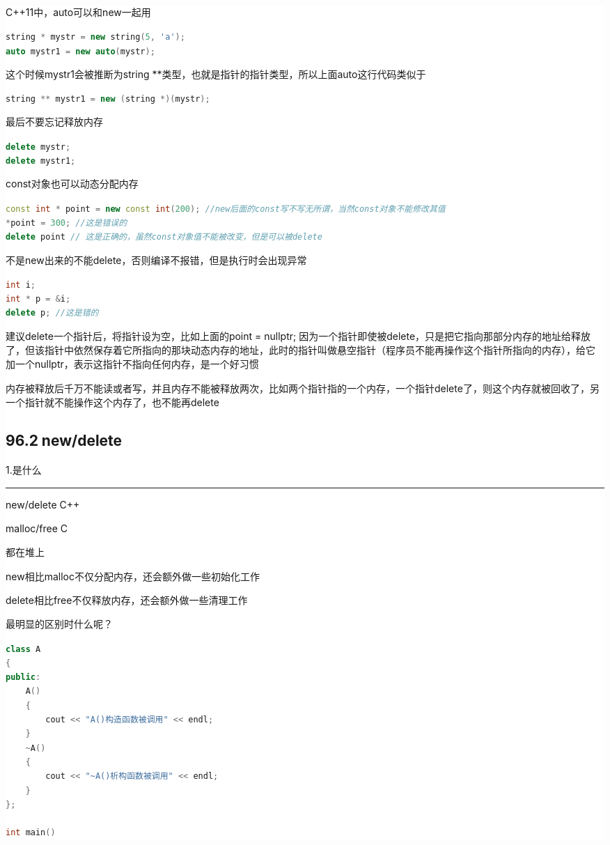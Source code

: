 C++11中，auto可以和new一起用

```cpp
string * mystr = new string(5, 'a');
auto mystr1 = new auto(mystr);
```

这个时候mystr1会被推断为string **类型，也就是指针的指针类型，所以上面auto这行代码类似于

```cpp
string ** mystr1 = new (string *)(mystr);
```

最后不要忘记释放内存

```cpp
delete mystr;
delete mystr1;
```

const对象也可以动态分配内存

```cpp
const int * point = new const int(200); //new后面的const写不写无所谓，当然const对象不能修改其值
*point = 300; //这是错误的
delete point // 这是正确的，虽然const对象值不能被改变，但是可以被delete
```

不是new出来的不能delete，否则编译不报错，但是执行时会出现异常

```cpp
int i;
int * p = &i;
delete p; //这是错的
```

建议delete一个指针后，将指针设为空，比如上面的point = nullptr; 因为一个指针即使被delete，只是把它指向那部分内存的地址给释放了，但该指针中依然保存着它所指向的那块动态内存的地址，此时的指针叫做悬空指针（程序员不能再操作这个指针所指向的内存），给它加一个nullptr，表示这指针不指向任何内存，是一个好习惯

内存被释放后千万不能读或者写，并且内存不能被释放两次，比如两个指针指的一个内存，一个指针delete了，则这个内存就被回收了，另一个指针就不能操作这个内存了，也不能再delete

## 96.2 new/delete

1.是什么

---

new/delete C++

malloc/free C

都在堆上

new相比malloc不仅分配内存，还会额外做一些初始化工作

delete相比free不仅释放内存，还会额外做一些清理工作

最明显的区别时什么呢？

```cpp
class A
{
public:
	A()
	{
		cout << "A()构造函数被调用" << endl;
	}
	~A()
	{
		cout << "~A()析构函数被调用" << endl;
	}
};

int main()
```